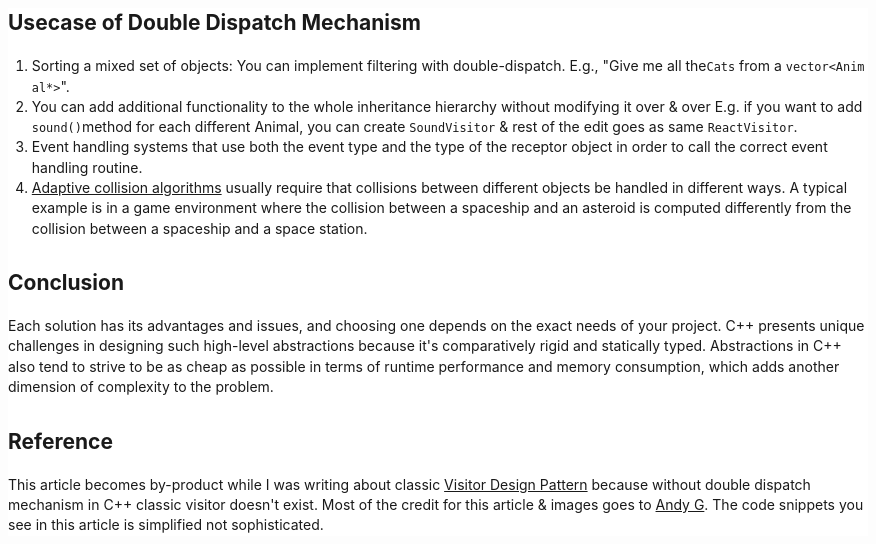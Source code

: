 ## Usecase of Double Dispatch Mechanism

1. Sorting a mixed set of objects: You can implement filtering with double-dispatch. E.g., "Give me all the`Cats` from a `vector<Animal*>`".
2. You can add additional functionality to the whole inheritance hierarchy without modifying it over & over E.g. if you want to add `sound()`method for each different Animal, you can create `SoundVisitor` & rest of the edit goes as same `ReactVisitor`.
3. Event handling systems that use both the event type and the type of the receptor object in order to call the correct event handling routine.
4. [Adaptive collision algorithms](https://en.wikipedia.org/wiki/Double_dispatch#Double_dispatch_in_C++) usually require that collisions between different objects be handled in different ways. A typical example is in a game environment where the collision between a spaceship and an asteroid is computed differently from the collision between a spaceship and a space station.

## Conclusion

Each solution has its advantages and issues, and choosing one depends on the exact needs of your project. C++ presents unique challenges in designing such high-level abstractions because it's comparatively rigid and statically typed. Abstractions in C++ also tend to strive to be as cheap as possible in terms of runtime performance and memory consumption, which adds another dimension of complexity to the problem.

## Reference

This article becomes by-product while I was writing about classic [Visitor Design Pattern](/posts/double-dispatch-visitor-design-pattern-in-modern-cpp/) because without double dispatch mechanism in C++ classic visitor doesn't exist. Most of the credit for this article & images goes to [Andy G](https://gieseanw.wordpress.com/2018/12/29/reuse-double-dispatch/). The code snippets you see in this article is simplified not sophisticated.
